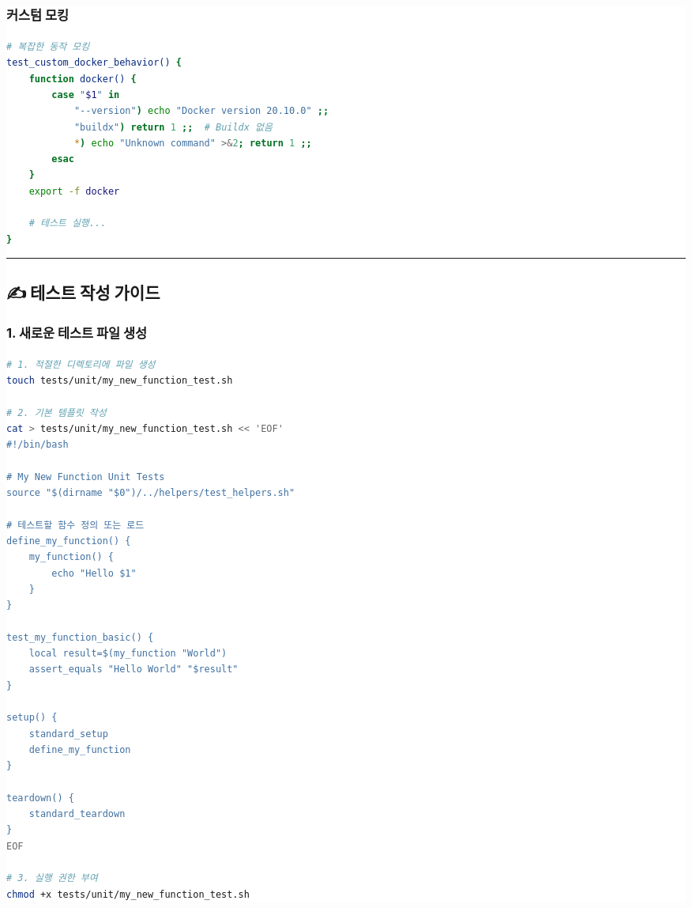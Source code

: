 ### **커스텀 모킹**

```bash
# 복잡한 동작 모킹
test_custom_docker_behavior() {
    function docker() {
        case "$1" in
            "--version") echo "Docker version 20.10.0" ;;
            "buildx") return 1 ;;  # Buildx 없음
            *) echo "Unknown command" >&2; return 1 ;;
        esac
    }
    export -f docker
    
    # 테스트 실행...
}
```

---

## ✍️ 테스트 작성 가이드

### **1. 새로운 테스트 파일 생성**

```bash
# 1. 적절한 디렉토리에 파일 생성
touch tests/unit/my_new_function_test.sh

# 2. 기본 템플릿 작성
cat > tests/unit/my_new_function_test.sh << 'EOF'
#!/bin/bash

# My New Function Unit Tests
source "$(dirname "$0")/../helpers/test_helpers.sh"

# 테스트할 함수 정의 또는 로드
define_my_function() {
    my_function() {
        echo "Hello $1"
    }
}

test_my_function_basic() {
    local result=$(my_function "World")
    assert_equals "Hello World" "$result"
}

setup() {
    standard_setup
    define_my_function
}

teardown() {
    standard_teardown
}
EOF

# 3. 실행 권한 부여
chmod +x tests/unit/my_new_function_test.sh
```
